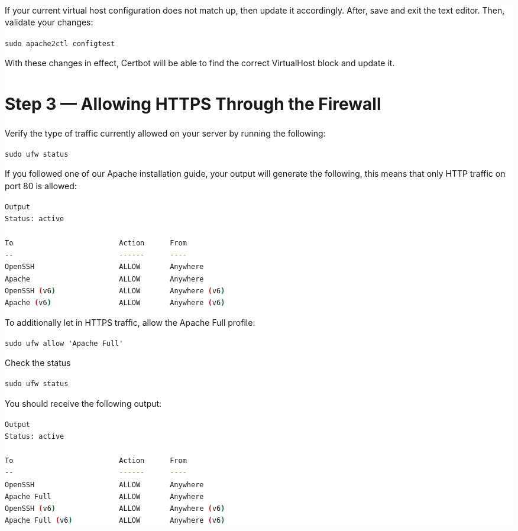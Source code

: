 If your current virtual host configuration does not match up, then update it accordingly. After, save and exit the text editor. Then, validate your changes:

```
sudo apache2ctl configtest
```

With these changes in effect, Certbot will be able to find the correct VirtualHost block and update it.

# Step 3 — Allowing HTTPS Through the Firewall

Verify the type of traffic currently allowed on your server by running the following:

```
sudo ufw status
```

If you followed one of our Apache installation guide, your output will generate the following, this means that only HTTP traffic on port 80 is allowed:

```sh
Output
Status: active

To                         Action      From
--                         ------      ----
OpenSSH                    ALLOW       Anywhere                  
Apache                     ALLOW       Anywhere                  
OpenSSH (v6)               ALLOW       Anywhere (v6)             
Apache (v6)                ALLOW       Anywhere (v6)
```

To additionally let in HTTPS traffic, allow the Apache Full profile:

```
sudo ufw allow 'Apache Full'
```

Check the status 

```
sudo ufw status
```

You should receive the following output:

```sh
Output
Status: active

To                         Action      From
--                         ------      ----
OpenSSH                    ALLOW       Anywhere                  
Apache Full                ALLOW       Anywhere                  
OpenSSH (v6)               ALLOW       Anywhere (v6)             
Apache Full (v6)           ALLOW       Anywhere (v6)  
```
